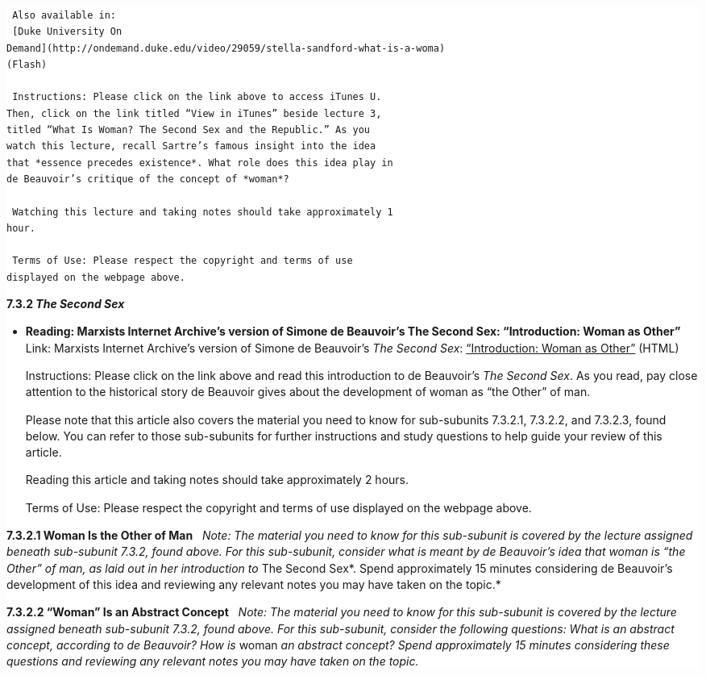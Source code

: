      Also available in:  
     [Duke University On
    Demand](http://ondemand.duke.edu/video/29059/stella-sandford-what-is-a-woma)
    (Flash)  
      
     Instructions: Please click on the link above to access iTunes U.
    Then, click on the link titled “View in iTunes” beside lecture 3,
    titled “What Is Woman? The Second Sex and the Republic.” As you
    watch this lecture, recall Sartre’s famous insight into the idea
    that *essence precedes existence*. What role does this idea play in
    de Beauvoir’s critique of the concept of *woman*?  
      
     Watching this lecture and taking notes should take approximately 1
    hour.  
      
     Terms of Use: Please respect the copyright and terms of use
    displayed on the webpage above.

**7.3.2 *The Second Sex*** <span id="7.3.2"></span> 
-   **Reading: Marxists Internet Archive’s version of Simone de
    Beauvoir’s The Second Sex: “Introduction: Woman as Other”**
    Link: Marxists Internet Archive’s version of Simone de Beauvoir’s
    *The Second Sex*: [“Introduction: Woman as
    Other”](http://www.marxists.org/reference/subject/ethics/de-beauvoir/2nd-sex/introduction.htm) (HTML)  
      
     Instructions: Please click on the link above and read this
    introduction to de Beauvoir’s *The Second Sex*. As you read, pay
    close attention to the historical story de Beauvoir gives about the
    development of woman as “the Other” of man.  
      
     Please note that this article also covers the material you need to
    know for sub-subunits 7.3.2.1, 7.3.2.2, and 7.3.2.3, found below.
    You can refer to those sub-subunits for further instructions and
    study questions to help guide your review of this article.  
      
     Reading this article and taking notes should take approximately 2
    hours.  
      
     Terms of Use: Please respect the copyright and terms of use
    displayed on the webpage above.

**7.3.2.1 Woman Is the Other of Man** <span id="7.3.2.1"></span> 
*Note: The material you need to know for this sub-subunit is covered by
the lecture assigned beneath sub-subunit 7.3.2, found above. For this
sub-subunit, consider what is meant by de Beauvoir’s idea that woman is
“the Other” of man, as laid out in her introduction to* The Second Sex*.
Spend approximately 15 minutes considering de Beauvoir’s development of
this idea and reviewing any relevant notes you may have taken on the
topic.*

**7.3.2.2 “Woman” Is an Abstract Concept** <span id="7.3.2.2"></span> 
*Note: The material you need to know for this sub-subunit is covered by
the lecture assigned beneath sub-subunit 7.3.2, found above. For this
sub-subunit, consider the following questions: What is an abstract
concept, according to de Beauvoir? How is* woman *an abstract concept?
Spend approximately 15 minutes considering these questions and reviewing
any relevant notes you may have taken on the topic.*
